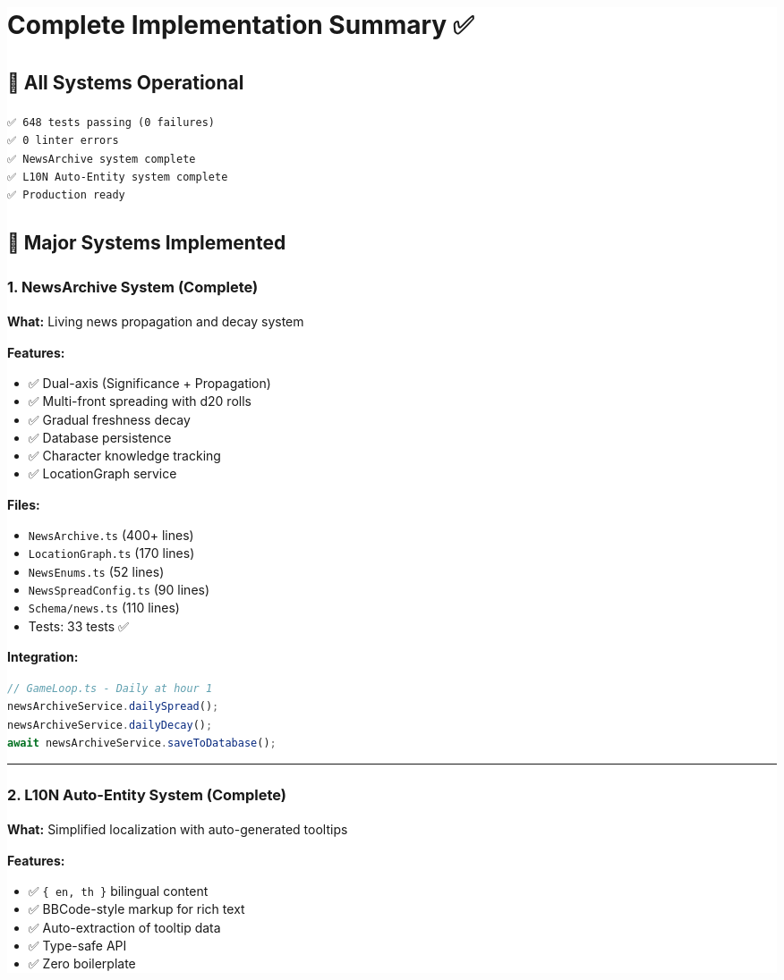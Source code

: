 # Complete Implementation Summary ✅

## 🎊 All Systems Operational

```
✅ 648 tests passing (0 failures)
✅ 0 linter errors
✅ NewsArchive system complete
✅ L10N Auto-Entity system complete
✅ Production ready
```

## 🌟 Major Systems Implemented

### 1. NewsArchive System (Complete)
**What:** Living news propagation and decay system

**Features:**
- ✅ Dual-axis (Significance + Propagation)
- ✅ Multi-front spreading with d20 rolls
- ✅ Gradual freshness decay
- ✅ Database persistence
- ✅ Character knowledge tracking
- ✅ LocationGraph service

**Files:**
- `NewsArchive.ts` (400+ lines)
- `LocationGraph.ts` (170 lines)
- `NewsEnums.ts` (52 lines)
- `NewsSpreadConfig.ts` (90 lines)
- `Schema/news.ts` (110 lines)
- Tests: 33 tests ✅

**Integration:**
```typescript
// GameLoop.ts - Daily at hour 1
newsArchiveService.dailySpread();
newsArchiveService.dailyDecay();
await newsArchiveService.saveToDatabase();
```

---

### 2. L10N Auto-Entity System (Complete)
**What:** Simplified localization with auto-generated tooltips

**Features:**
- ✅ `{ en, th }` bilingual content
- ✅ BBCode-style markup for rich text
- ✅ Auto-extraction of tooltip data
- ✅ Type-safe API
- ✅ Zero boilerplate
